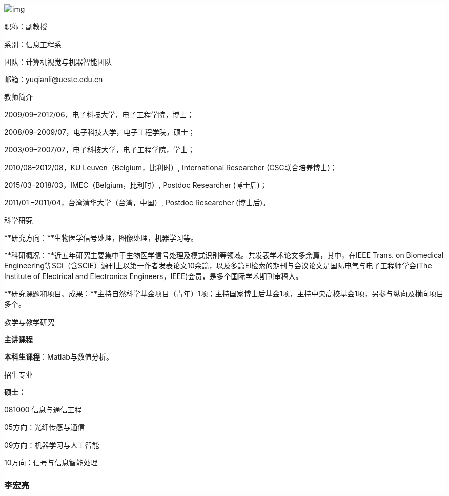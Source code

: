 ![img](http://www.sice.uestc.edu.cn/__local/B/E7/6D/E9BFFE37DD114972E4C744FC83A_6E364FD8_CDDC.png?e=.png)



职称：副教授

系别：信息工程系

团队：计算机视觉与机器智能团队

邮箱：yuqianli@uestc.edu.cn

教师简介

2009/09–2012/06，电子科技大学，电子工程学院，博士；

2008/09–2009/07，电子科技大学，电子工程学院，硕士；

2003/09–2007/07，电子科技大学，电子工程学院，学士；

2010/08–2012/08，KU Leuven（Belgium，比利时）, International Researcher (CSC联合培养博士)；

2015/03–2018/03，IMEC（Belgium，比利时）, Postdoc Researcher (博士后)；

2011/01 –2011/04，台湾清华大学（台湾，中国）, Postdoc Researcher (博士后)。



科学研究

**研究方向：**生物医学信号处理，图像处理，机器学习等。

**科研概况：**近五年研究主要集中于生物医学信号处理及模式识别等领域。共发表学术论文多余篇，其中，在IEEE Trans. on Biomedical Engineering等SCI（含SCIE）源刊上以第一作者发表论文10余篇，以及多篇EI检索的期刊与会议论文是国际电气与电子工程师学会(The Institute of Electrical and Electronics Engineers，IEEE)会员，是多个国际学术期刊审稿人。

**研究课题和项目、成果：**主持自然科学基金项目（青年）1项；主持国家博士后基金1项，主持中央高校基金1项，另参与纵向及横向项目多个。



教学与教学研究

**主讲课程**

**本科生课程**：Matlab与数值分析。







招生专业



**硕士：**

081000  信息与通信工程

05方向：光纤传感与通信

09方向：机器学习与人工智能

10方向：信号与信息智能处理



### 李宏亮
